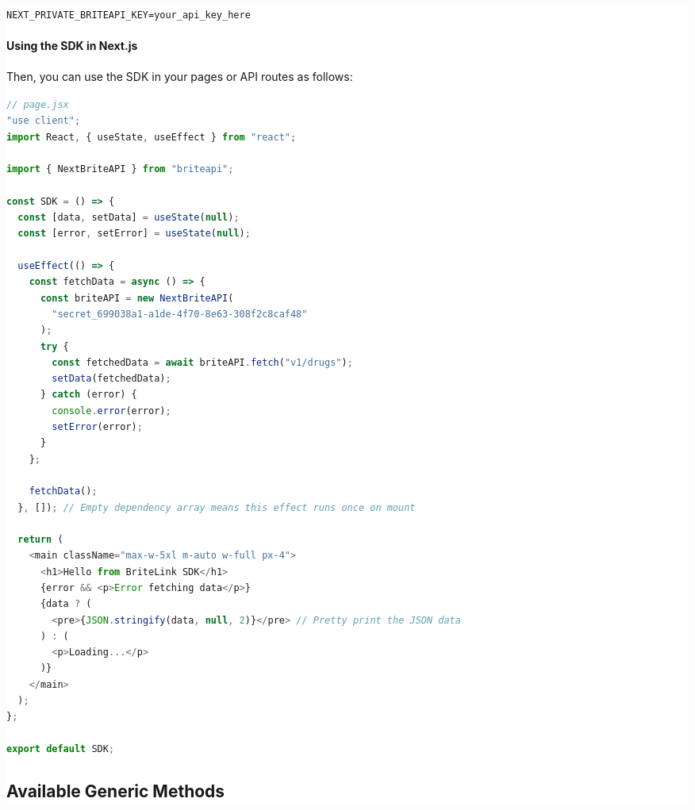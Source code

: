 ```
NEXT_PRIVATE_BRITEAPI_KEY=your_api_key_here
```

#### Using the SDK in Next.js

Then, you can use the SDK in your pages or API routes as follows:

```javascript
// page.jsx
"use client";
import React, { useState, useEffect } from "react";

import { NextBriteAPI } from "briteapi";

const SDK = () => {
  const [data, setData] = useState(null);
  const [error, setError] = useState(null);

  useEffect(() => {
    const fetchData = async () => {
      const briteAPI = new NextBriteAPI(
        "secret_699038a1-a1de-4f70-8e63-308f2c8caf48"
      );
      try {
        const fetchedData = await briteAPI.fetch("v1/drugs");
        setData(fetchedData);
      } catch (error) {
        console.error(error);
        setError(error);
      }
    };

    fetchData();
  }, []); // Empty dependency array means this effect runs once on mount

  return (
    <main className="max-w-5xl m-auto w-full px-4">
      <h1>Hello from BriteLink SDK</h1>
      {error && <p>Error fetching data</p>}
      {data ? (
        <pre>{JSON.stringify(data, null, 2)}</pre> // Pretty print the JSON data
      ) : (
        <p>Loading...</p>
      )}
    </main>
  );
};

export default SDK;
```

## Available Generic Methods
